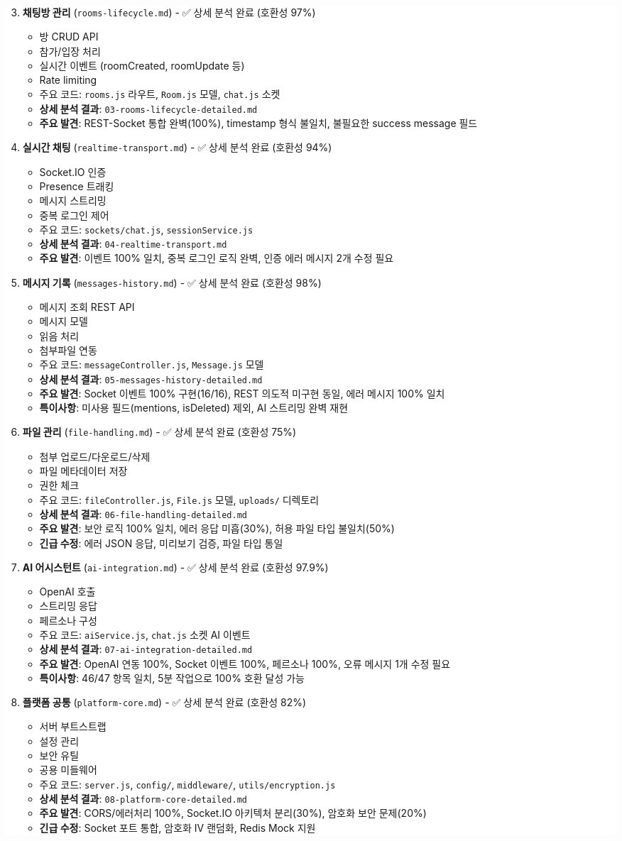 3. **채팅방 관리** (`rooms-lifecycle.md`) - ✅ 상세 분석 완료 (호환성 97%)
   - 방 CRUD API
   - 참가/입장 처리
   - 실시간 이벤트 (roomCreated, roomUpdate 등)
   - Rate limiting
   - 주요 코드: `rooms.js` 라우트, `Room.js` 모델, `chat.js` 소켓
   - **상세 분석 결과**: `03-rooms-lifecycle-detailed.md`
   - **주요 발견**: REST-Socket 통합 완벽(100%), timestamp 형식 불일치, 불필요한 success message 필드

4. **실시간 채팅** (`realtime-transport.md`) - ✅ 상세 분석 완료 (호환성 94%)
   - Socket.IO 인증
   - Presence 트래킹
   - 메시지 스트리밍
   - 중복 로그인 제어
   - 주요 코드: `sockets/chat.js`, `sessionService.js`
   - **상세 분석 결과**: `04-realtime-transport.md`
   - **주요 발견**: 이벤트 100% 일치, 중복 로그인 로직 완벽, 인증 에러 메시지 2개 수정 필요

5. **메시지 기록** (`messages-history.md`) - ✅ 상세 분석 완료 (호환성 98%)
   - 메시지 조회 REST API
   - 메시지 모델
   - 읽음 처리
   - 첨부파일 연동
   - 주요 코드: `messageController.js`, `Message.js` 모델
   - **상세 분석 결과**: `05-messages-history-detailed.md`
   - **주요 발견**: Socket 이벤트 100% 구현(16/16), REST 의도적 미구현 동일, 에러 메시지 100% 일치
   - **특이사항**: 미사용 필드(mentions, isDeleted) 제외, AI 스트리밍 완벽 재현

6. **파일 관리** (`file-handling.md`) - ✅ 상세 분석 완료 (호환성 75%)
   - 첨부 업로드/다운로드/삭제
   - 파일 메타데이터 저장
   - 권한 체크
   - 주요 코드: `fileController.js`, `File.js` 모델, `uploads/` 디렉토리
   - **상세 분석 결과**: `06-file-handling-detailed.md`
   - **주요 발견**: 보안 로직 100% 일치, 에러 응답 미흡(30%), 허용 파일 타입 불일치(50%)
   - **긴급 수정**: 에러 JSON 응답, 미리보기 검증, 파일 타입 통일

7. **AI 어시스턴트** (`ai-integration.md`) - ✅ 상세 분석 완료 (호환성 97.9%)
   - OpenAI 호출
   - 스트리밍 응답
   - 페르소나 구성
   - 주요 코드: `aiService.js`, `chat.js` 소켓 AI 이벤트
   - **상세 분석 결과**: `07-ai-integration-detailed.md`
   - **주요 발견**: OpenAI 연동 100%, Socket 이벤트 100%, 페르소나 100%, 오류 메시지 1개 수정 필요
   - **특이사항**: 46/47 항목 일치, 5분 작업으로 100% 호환 달성 가능

8. **플랫폼 공통** (`platform-core.md`) - ✅ 상세 분석 완료 (호환성 82%)
   - 서버 부트스트랩
   - 설정 관리
   - 보안 유틸
   - 공용 미들웨어
   - 주요 코드: `server.js`, `config/`, `middleware/`, `utils/encryption.js`
   - **상세 분석 결과**: `08-platform-core-detailed.md`
   - **주요 발견**: CORS/에러처리 100%, Socket.IO 아키텍처 분리(30%), 암호화 보안 문제(20%)
   - **긴급 수정**: Socket 포트 통합, 암호화 IV 랜덤화, Redis Mock 지원
